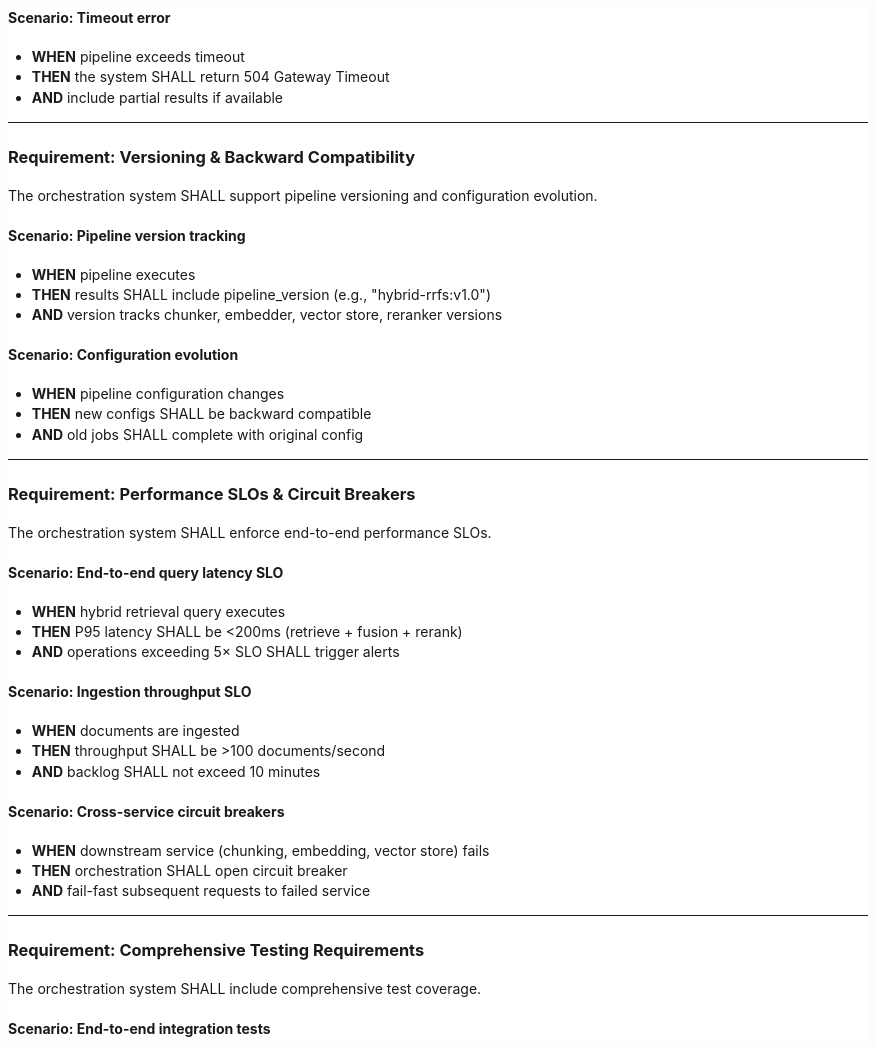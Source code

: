 #### Scenario: Timeout error

- **WHEN** pipeline exceeds timeout
- **THEN** the system SHALL return 504 Gateway Timeout
- **AND** include partial results if available

---

### Requirement: Versioning & Backward Compatibility

The orchestration system SHALL support pipeline versioning and configuration evolution.

#### Scenario: Pipeline version tracking

- **WHEN** pipeline executes
- **THEN** results SHALL include pipeline_version (e.g., "hybrid-rrfs:v1.0")
- **AND** version tracks chunker, embedder, vector store, reranker versions

#### Scenario: Configuration evolution

- **WHEN** pipeline configuration changes
- **THEN** new configs SHALL be backward compatible
- **AND** old jobs SHALL complete with original config

---

### Requirement: Performance SLOs & Circuit Breakers

The orchestration system SHALL enforce end-to-end performance SLOs.

#### Scenario: End-to-end query latency SLO

- **WHEN** hybrid retrieval query executes
- **THEN** P95 latency SHALL be <200ms (retrieve + fusion + rerank)
- **AND** operations exceeding 5× SLO SHALL trigger alerts

#### Scenario: Ingestion throughput SLO

- **WHEN** documents are ingested
- **THEN** throughput SHALL be >100 documents/second
- **AND** backlog SHALL not exceed 10 minutes

#### Scenario: Cross-service circuit breakers

- **WHEN** downstream service (chunking, embedding, vector store) fails
- **THEN** orchestration SHALL open circuit breaker
- **AND** fail-fast subsequent requests to failed service

---

### Requirement: Comprehensive Testing Requirements

The orchestration system SHALL include comprehensive test coverage.

#### Scenario: End-to-end integration tests
